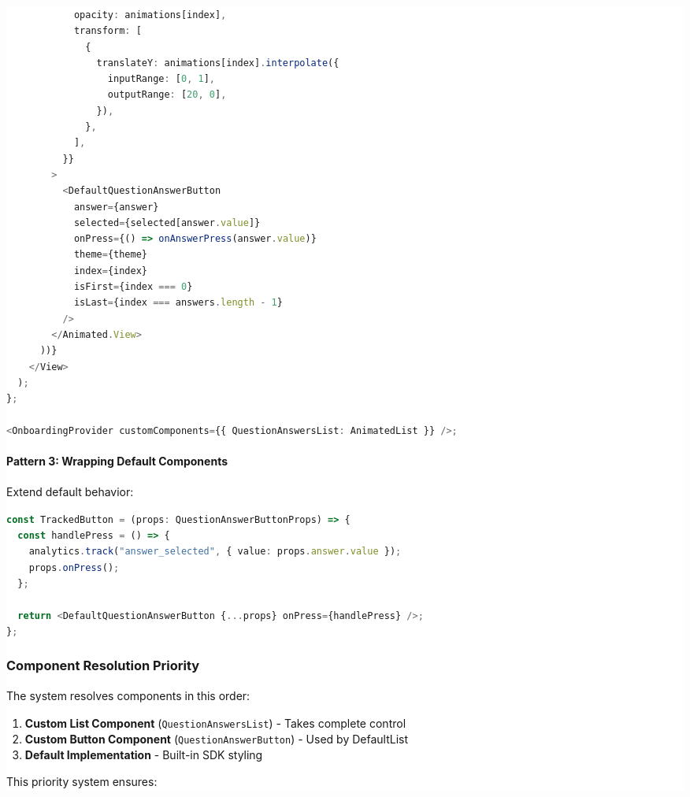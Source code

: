 ```typescript
            opacity: animations[index],
            transform: [
              {
                translateY: animations[index].interpolate({
                  inputRange: [0, 1],
                  outputRange: [20, 0],
                }),
              },
            ],
          }}
        >
          <DefaultQuestionAnswerButton
            answer={answer}
            selected={selected[answer.value]}
            onPress={() => onAnswerPress(answer.value)}
            theme={theme}
            index={index}
            isFirst={index === 0}
            isLast={index === answers.length - 1}
          />
        </Animated.View>
      ))}
    </View>
  );
};

<OnboardingProvider customComponents={{ QuestionAnswersList: AnimatedList }} />;
```

#### Pattern 3: Wrapping Default Components

Extend default behavior:

```typescript
const TrackedButton = (props: QuestionAnswerButtonProps) => {
  const handlePress = () => {
    analytics.track("answer_selected", { value: props.answer.value });
    props.onPress();
  };

  return <DefaultQuestionAnswerButton {...props} onPress={handlePress} />;
};
```

### Component Resolution Priority

The system resolves components in this order:

1. **Custom List Component** (`QuestionAnswersList`) - Takes complete control
2. **Custom Button Component** (`QuestionAnswerButton`) - Used by DefaultList
3. **Default Implementation** - Built-in SDK styling

This priority system ensures:
